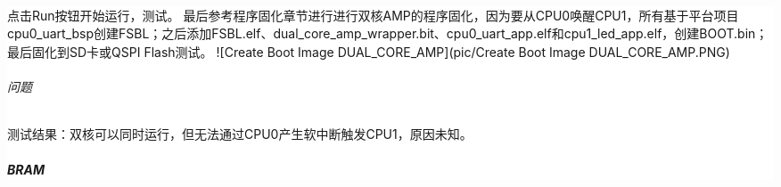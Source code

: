   点击Run按钮开始运行，测试。
  最后参考程序固化章节进行进行双核AMP的程序固化，因为要从CPU0唤醒CPU1，所有基于平台项目cpu0_uart_bsp创建FSBL；之后添加FSBL.elf、dual_core_amp_wrapper.bit、cpu0_uart_app.elf和cpu1_led_app.elf，创建BOOT.bin；最后固化到SD卡或QSPI Flash测试。
![Create Boot Image DUAL_CORE_AMP](pic/Create Boot Image DUAL_CORE_AMP.PNG)

###### 问题
  测试结果：双核可以同时运行，但无法通过CPU0产生软中断触发CPU1，原因未知。

##### BRAM
